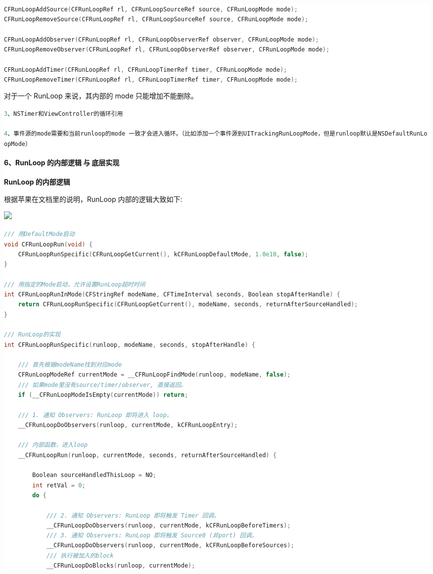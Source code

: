 ```c
CFRunLoopAddSource(CFRunLoopRef rl, CFRunLoopSourceRef source, CFRunLoopMode mode);
CFRunLoopRemoveSource(CFRunLoopRef rl, CFRunLoopSourceRef source, CFRunLoopMode mode);

CFRunLoopAddObserver(CFRunLoopRef rl, CFRunLoopObserverRef observer, CFRunLoopMode mode);
CFRunLoopRemoveObserver(CFRunLoopRef rl, CFRunLoopObserverRef observer, CFRunLoopMode mode);

CFRunLoopAddTimer(CFRunLoopRef rl, CFRunLoopTimerRef timer, CFRunLoopMode mode);
CFRunLoopRemoveTimer(CFRunLoopRef rl, CFRunLoopTimerRef timer, CFRunLoopMode mode);
```

对于一个 RunLoop 来说，其内部的 mode 只能增加不能删除。



```c
3、NSTimer和ViewController的循环引用

4、事件源的mode需要和当前runloop的mode 一致才会进入循环。（比如添加一个事件源到UITrackingRunLoopMode，但是runloop默认是NSDefaultRunLoopMode）
```



#### 6、RunLoop 的内部逻辑 与 底层实现

**RunLoop 的内部逻辑**

根据苹果在文档里的说明，RunLoop 内部的逻辑大致如下:

![](https://xilankong.github.io/resource/runLoopTwo.png)

```c
/// 用DefaultMode启动
void CFRunLoopRun(void) {
    CFRunLoopRunSpecific(CFRunLoopGetCurrent(), kCFRunLoopDefaultMode, 1.0e10, false);
}
 
/// 用指定的Mode启动，允许设置RunLoop超时时间
int CFRunLoopRunInMode(CFStringRef modeName, CFTimeInterval seconds, Boolean stopAfterHandle) {
    return CFRunLoopRunSpecific(CFRunLoopGetCurrent(), modeName, seconds, returnAfterSourceHandled);
}
 
/// RunLoop的实现
int CFRunLoopRunSpecific(runloop, modeName, seconds, stopAfterHandle) {
    
    /// 首先根据modeName找到对应mode
    CFRunLoopModeRef currentMode = __CFRunLoopFindMode(runloop, modeName, false);
    /// 如果mode里没有source/timer/observer, 直接返回。
    if (__CFRunLoopModeIsEmpty(currentMode)) return;
    
    /// 1. 通知 Observers: RunLoop 即将进入 loop。
    __CFRunLoopDoObservers(runloop, currentMode, kCFRunLoopEntry);
    
    /// 内部函数，进入loop
    __CFRunLoopRun(runloop, currentMode, seconds, returnAfterSourceHandled) {
        
        Boolean sourceHandledThisLoop = NO;
        int retVal = 0;
        do {
 
            /// 2. 通知 Observers: RunLoop 即将触发 Timer 回调。
            __CFRunLoopDoObservers(runloop, currentMode, kCFRunLoopBeforeTimers);
            /// 3. 通知 Observers: RunLoop 即将触发 Source0 (非port) 回调。
            __CFRunLoopDoObservers(runloop, currentMode, kCFRunLoopBeforeSources);
            /// 执行被加入的block
            __CFRunLoopDoBlocks(runloop, currentMode);
```